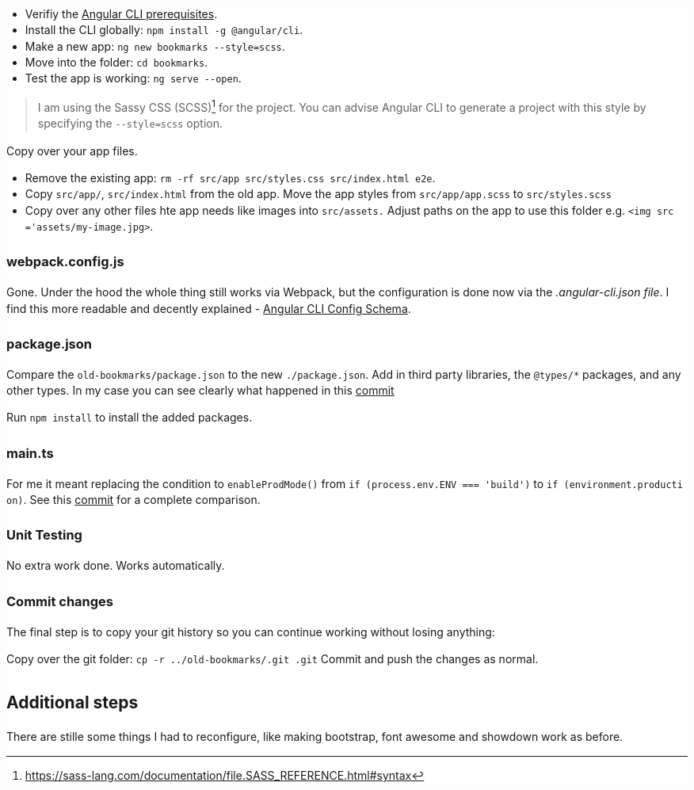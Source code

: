 * Verifiy the [Angular CLI prerequisites](https://github.com/angular/angular-cli#prerequisites).
* Install the CLI globally: `npm install -g @angular/cli`.
* Make a new app: `ng new bookmarks --style=scss`.
* Move into the folder: `cd bookmarks`.
* Test the app is working: `ng serve --open`.

> I am using the Sassy CSS (SCSS)[^3] for the project. You can advise Angular CLI to generate a project with this style
by specifying the `--style=scss` option.

[^3]: <https://sass-lang.com/documentation/file.SASS_REFERENCE.html#syntax>

Copy over your app files.

* Remove the existing app: `rm -rf src/app src/styles.css src/index.html e2e`.
* Copy `src/app/`, `src/index.html` from the old app. Move the app styles from `src/app/app.scss`  to `src/styles.scss`
* Copy over any other files hte app needs like images into `src/assets.` Adjust paths on the app to use this folder e.g. `<img src='assets/my-image.jpg>`.

### webpack.config.js

Gone. Under the hood the whole thing still works via Webpack, but the configuration is done now via the _.angular-cli.json file_.
 I find this more readable and decently explained - [Angular CLI Config Schema](https://github.com/angular/angular-cli/wiki/angular-cli).

### package.json

Compare the `old-bookmarks/package.json` to the new `./package.json`. Add in third party libraries, the `@types/*` packages, and any other types. In my case you can see clearly what happened in this [commit](https://github.com/codeverland/bookmarks/commit/e7edb064483927618b182cfc5054efb913ed205f#diff-b9cfc7f2cdf78a7f4b91a753d10865a2)

Run `npm install` to install the added packages.

### main.ts

For me it meant replacing the condition to `enableProdMode()` from `if (process.env.ENV === 'build')` to `if (environment.production)`. See this [commit](https://github.com/codeverland/bookmarks/commit/e7edb064483927618b182cfc5054efb913ed205f#diff-8cfead41d88ad47d44509a8ab0a109ad) for a complete comparison.

### Unit Testing

No extra work done. Works automatically.

### Commit changes
The final step is to copy your git history so you can continue working without losing anything:

Copy over the git folder: `cp -r ../old-bookmarks/.git .git`
Commit and push the changes as normal.

## Additional steps

There are stille some things I had to reconfigure, like making bootstrap, font awesome and showdown work as before.


[^1]: <https://angular.io/docs/ts/latest/cookbook/aot-compiler.html>
[^2]: <https://webpack.js.org/guides/get-started/>
[^4]: <https://v4-alpha.getbootstrap.com/>
[^5]: <https://github.com/angular/angular-cli/wiki/stories-include-font-awesome>
[^6]: <https://github.com/angular/angular-cli/wiki/stories-third-party-lib>
[^7]: <https://github.com/adam-p/markdown-here/wiki/Markdown-Cheatsheet>
[^8]: https://webpack.github.io/docs/list-of-plugins.html#defineplugin
[^9]: https://nodejs.org/api/process.html#process_process_env